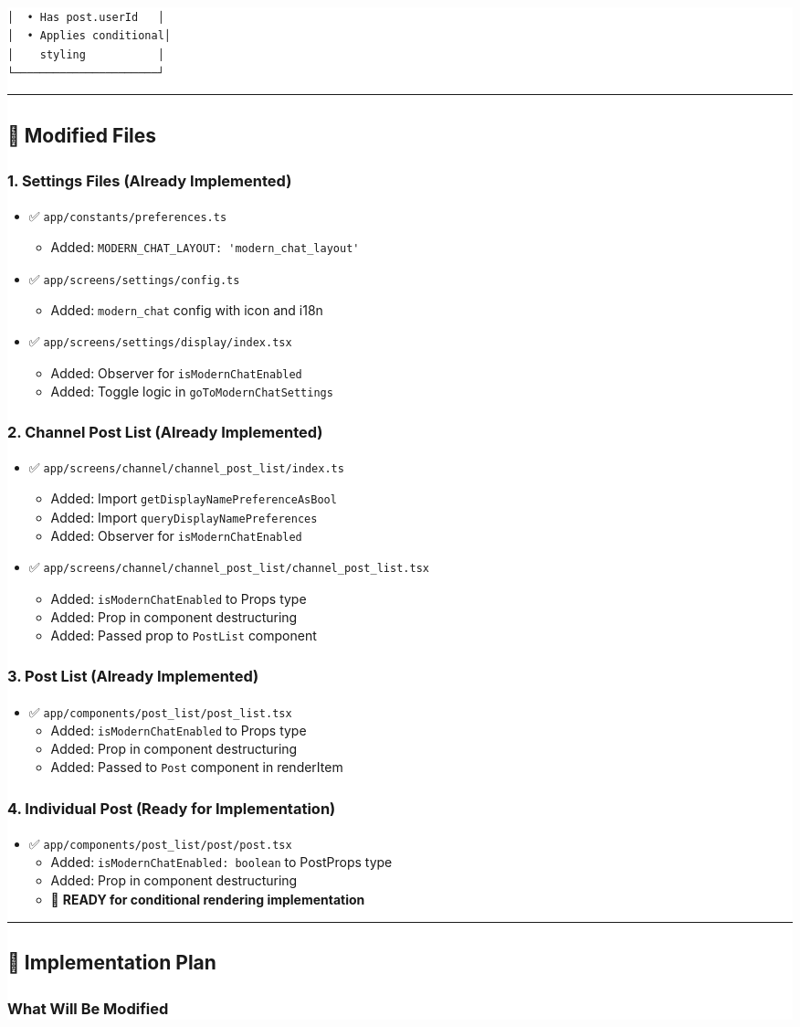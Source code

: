 ```
│  • Has post.userId   │
│  • Applies conditional│
│    styling           │
└──────────────────────┘
```

---

## 📁 Modified Files

### 1. Settings Files (Already Implemented)
- ✅ `app/constants/preferences.ts`
  - Added: `MODERN_CHAT_LAYOUT: 'modern_chat_layout'`

- ✅ `app/screens/settings/config.ts`
  - Added: `modern_chat` config with icon and i18n

- ✅ `app/screens/settings/display/index.tsx`
  - Added: Observer for `isModernChatEnabled`
  - Added: Toggle logic in `goToModernChatSettings`

### 2. Channel Post List (Already Implemented)
- ✅ `app/screens/channel/channel_post_list/index.ts`
  - Added: Import `getDisplayNamePreferenceAsBool`
  - Added: Import `queryDisplayNamePreferences`
  - Added: Observer for `isModernChatEnabled`

- ✅ `app/screens/channel/channel_post_list/channel_post_list.tsx`
  - Added: `isModernChatEnabled` to Props type
  - Added: Prop in component destructuring
  - Added: Passed prop to `PostList` component

### 3. Post List (Already Implemented)
- ✅ `app/components/post_list/post_list.tsx`
  - Added: `isModernChatEnabled` to Props type
  - Added: Prop in component destructuring
  - Added: Passed to `Post` component in renderItem

### 4. Individual Post (Ready for Implementation)
- ✅ `app/components/post_list/post/post.tsx`
  - Added: `isModernChatEnabled: boolean` to PostProps type
  - Added: Prop in component destructuring
  - 🔄 **READY for conditional rendering implementation**

---

## 🎯 Implementation Plan

### What Will Be Modified
